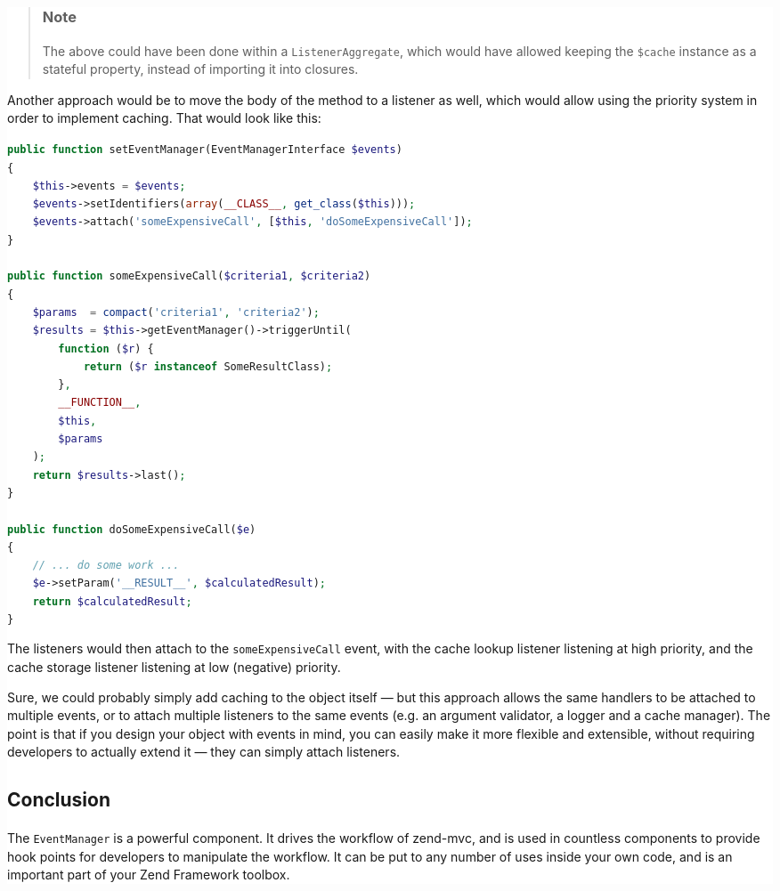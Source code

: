 > ### Note
>
> The above could have been done within a `ListenerAggregate`, which would have
> allowed keeping the `$cache` instance as a stateful property, instead of
> importing it into closures.

Another approach would be to move the body of the method to a listener as well,
which would allow using the priority system in order to implement caching. That
would look like this:

```php
public function setEventManager(EventManagerInterface $events)
{
    $this->events = $events;
    $events->setIdentifiers(array(__CLASS__, get_class($this)));
    $events->attach('someExpensiveCall', [$this, 'doSomeExpensiveCall']);
}

public function someExpensiveCall($criteria1, $criteria2)
{
    $params  = compact('criteria1', 'criteria2');
    $results = $this->getEventManager()->triggerUntil(
        function ($r) {
            return ($r instanceof SomeResultClass);
        },
        __FUNCTION__,
        $this,
        $params
    );
    return $results->last();
}

public function doSomeExpensiveCall($e)
{
    // ... do some work ...
    $e->setParam('__RESULT__', $calculatedResult);
    return $calculatedResult;
}
```

The listeners would then attach to the `someExpensiveCall` event, with the cache
lookup listener listening at high priority, and the cache storage listener
listening at low (negative) priority.

Sure, we could probably simply add caching to the object itself — but this
approach allows the same handlers to be attached to multiple events, or to
attach multiple listeners to the same events (e.g. an argument validator, a
logger and a cache manager). The point is that if you design your object with
events in mind, you can easily make it more flexible and extensible, without
requiring developers to actually extend it — they can simply attach listeners.

## Conclusion

The `EventManager` is a powerful component. It drives the workflow of zend-mvc,
and is used in countless components to provide hook points for developers to
manipulate the workflow. It can be put to any number of uses inside your own
code, and is an important part of your Zend Framework toolbox.
